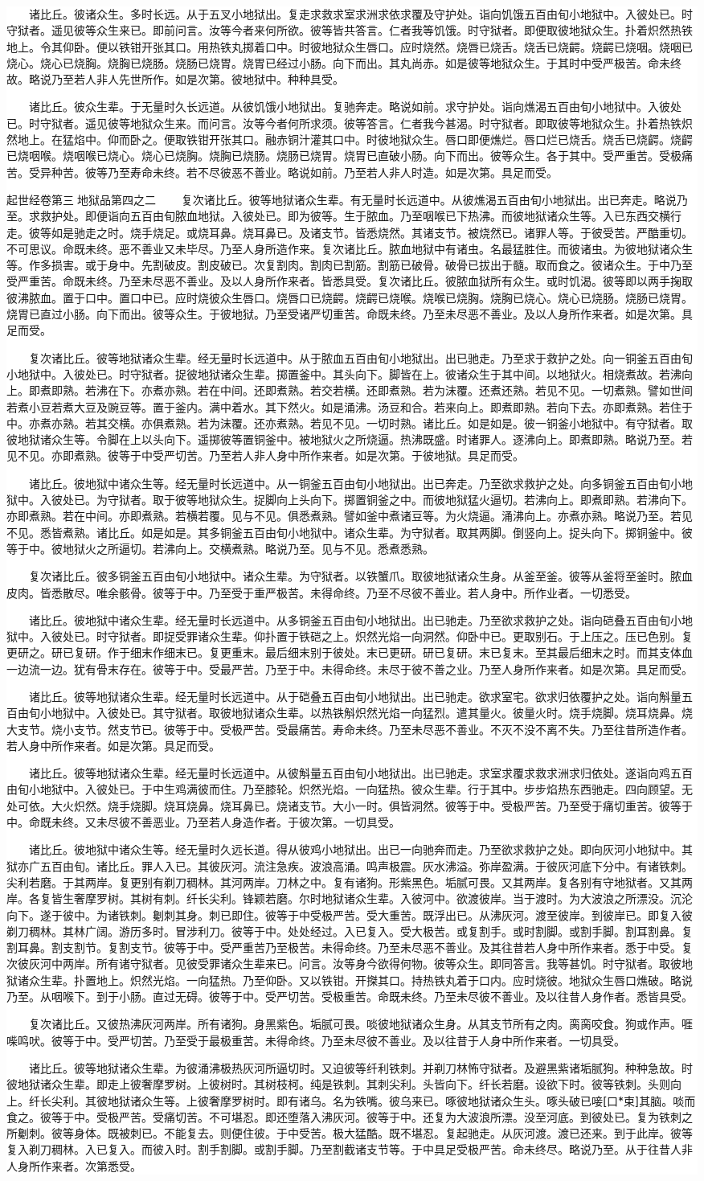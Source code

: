 　　诸比丘。彼诸众生。多时长远。从于五叉小地狱出。复走求救求室求洲求依求覆及守护处。诣向饥饿五百由旬小地狱中。入彼处已。时守狱者。遥见彼等众生来已。即前问言。汝等今者来何所欲。彼等皆共答言。仁者我等饥饿。时守狱者。即便取彼地狱众生。扑着炽然热铁地上。令其仰卧。便以铁钳开张其口。用热铁丸掷着口中。时彼地狱众生唇口。应时烧然。烧唇已烧舌。烧舌已烧齶。烧齶已烧咽。烧咽已烧心。烧心已烧胸。烧胸已烧肠。烧肠已烧胃。烧胃已经过小肠。向下而出。其丸尚赤。如是彼等地狱众生。于其时中受严极苦。命未终故。略说乃至若人非人先世所作。如是次第。彼地狱中。种种具受。

　　诸比丘。彼众生辈。于无量时久长远道。从彼饥饿小地狱出。复驰奔走。略说如前。求守护处。诣向燋渴五百由旬小地狱中。入彼处已。时守狱者。遥见彼等地狱众生来。而问言。汝等今者何所求须。彼等答言。仁者我今甚渴。时守狱者。即取彼等地狱众生。扑着热铁炽然地上。在猛焰中。仰而卧之。便取铁钳开张其口。融赤铜汁灌其口中。时彼地狱众生。唇口即便燋烂。唇口烂已烧舌。烧舌已烧齶。烧齶已烧咽喉。烧咽喉已烧心。烧心已烧胸。烧胸已烧肠。烧肠已烧胃。烧胃已直破小肠。向下而出。彼等众生。各于其中。受严重苦。受极痛苦。受异种苦。彼等乃至寿命未终。若不尽彼恶不善业。略说如前。乃至若人非人时造。如是次第。具足而受。

起世经卷第三
地狱品第四之二
　　复次诸比丘。彼等地狱诸众生辈。有无量时长远道中。从彼燋渴五百由旬小地狱出。出已奔走。略说乃至。求救护处。即便诣向五百由旬脓血地狱。入彼处已。即为彼等。生于脓血。乃至咽喉已下热沸。而彼地狱诸众生等。入已东西交横行走。彼等如是驰走之时。烧手烧足。或烧耳鼻。烧耳鼻已。及诸支节。皆悉烧然。其诸支节。被烧然已。诸罪人等。于彼受苦。严酷重切。不可思议。命既未终。恶不善业又未毕尽。乃至人身所造作来。复次诸比丘。脓血地狱中有诸虫。名最猛胜住。而彼诸虫。为彼地狱诸众生等。作多损害。或于身中。先割破皮。割皮破已。次复割肉。割肉已割筋。割筋已破骨。破骨已拔出于髓。取而食之。彼诸众生。于中乃至受严重苦。命既未终。乃至未尽恶不善业。及以人身所作来者。皆悉具受。复次诸比丘。彼脓血狱所有众生。或时饥渴。彼等即以两手掬取彼沸脓血。置于口中。置口中已。应时烧彼众生唇口。烧唇口已烧齶。烧齶已烧喉。烧喉已烧胸。烧胸已烧心。烧心已烧肠。烧肠已烧胃。烧胃已直过小肠。向下而出。彼等众生。于彼地狱。乃至受诸严切重苦。命既未终。乃至未尽恶不善业。及以人身所作来者。如是次第。具足而受。

　　复次诸比丘。彼等地狱诸众生辈。经无量时长远道中。从于脓血五百由旬小地狱出。出已驰走。乃至求于救护之处。向一铜釜五百由旬小地狱中。入彼处已。时守狱者。捉彼地狱诸众生辈。掷置釜中。其头向下。脚皆在上。彼诸众生于其中间。以地狱火。相烧煮故。若沸向上。即煮即熟。若沸在下。亦煮亦熟。若在中间。还即煮熟。若交若横。还即煮熟。若为沫覆。还煮还熟。若见不见。一切煮熟。譬如世间若煮小豆若煮大豆及豌豆等。置于釜内。满中着水。其下然火。如是涌沸。汤豆和合。若来向上。即煮即熟。若向下去。亦即煮熟。若住于中。亦煮亦熟。若其交横。亦俱煮熟。若为沫覆。还亦煮熟。若见不见。一切时熟。诸比丘。如是如是。彼一铜釜小地狱中。有守狱者。取彼地狱诸众生等。令脚在上以头向下。遥掷彼等置铜釜中。被地狱火之所烧逼。热沸既盛。时诸罪人。逐沸向上。即煮即熟。略说乃至。若见不见。亦即煮熟。彼等于中受严切苦。乃至若人非人身中所作来者。如是次第。于彼地狱。具足而受。

　　诸比丘。彼地狱中诸众生等。经无量时长远道中。从一铜釜五百由旬小地狱出。出已奔走。乃至欲求救护之处。向多铜釜五百由旬小地狱中。入彼处已。为守狱者。取于彼等地狱众生。捉脚向上头向下。掷置铜釜之中。而彼地狱猛火逼切。若沸向上。即煮即熟。若沸向下。亦即煮熟。若在中间。亦即煮熟。若横若覆。见与不见。俱悉煮熟。譬如釜中煮诸豆等。为火烧逼。涌沸向上。亦煮亦熟。略说乃至。若见不见。悉皆煮熟。诸比丘。如是如是。其多铜釜五百由旬小地狱中。诸众生辈。为守狱者。取其两脚。倒竖向上。捉头向下。掷铜釜中。彼等于中。彼地狱火之所逼切。若沸向上。交横煮熟。略说乃至。见与不见。悉煮悉熟。

　　复次诸比丘。彼多铜釜五百由旬小地狱中。诸众生辈。为守狱者。以铁蟹爪。取彼地狱诸众生身。从釜至釜。彼等从釜将至釜时。脓血皮肉。皆悉散尽。唯余骸骨。彼等于中。乃至受于重严极苦。未得命终。乃至不尽彼不善业。若人身中。所作业者。一切悉受。

　　诸比丘。彼地狱中诸众生辈。经无量时长远道中。从多铜釜五百由旬小地狱出。出已驰走。乃至欲求救护之处。诣向硙叠五百由旬小地狱中。入彼处已。时守狱者。即捉受罪诸众生辈。仰扑置于铁硙之上。炽然光焰一向洞然。仰卧中已。更取别石。于上压之。压已色别。复更研之。研已复研。作于细末作细末已。复更重末。最后细末别于彼处。末已更研。研已复研。末已复末。至其最后细末之时。而其支体血一边流一边。犹有骨末存在。彼等于中。受最严苦。乃至于中。未得命终。未尽于彼不善之业。乃至人身所作来者。如是次第。具足而受。

　　诸比丘。彼等地狱诸众生辈。经无量时长远道中。从于硙叠五百由旬小地狱出。出已驰走。欲求室宅。欲求归依覆护之处。诣向斛量五百由旬小地狱中。入彼处已。其守狱者。取彼地狱诸众生辈。以热铁斛炽然光焰一向猛烈。遣其量火。彼量火时。烧手烧脚。烧耳烧鼻。烧大支节。烧小支节。然支节已。彼等于中。受极严苦。受最痛苦。寿命未终。乃至未尽恶不善业。不灭不没不离不失。乃至往昔所造作者。若人身中所作来者。如是次第。具足而受。

　　诸比丘。彼等地狱诸众生辈。经无量时长远道中。从彼斛量五百由旬小地狱出。出已驰走。求室求覆求救求洲求归依处。遂诣向鸡五百由旬小地狱中。入彼处已。于中生鸡满彼而住。乃至膝轮。炽然光焰。一向猛热。彼众生辈。行于其中。步步焰热东西驰走。四向顾望。无处可依。大火炽然。烧手烧脚。烧耳烧鼻。烧耳鼻已。烧诸支节。大小一时。俱皆洞然。彼等于中。受极严苦。乃至受于痛切重苦。彼等于中。命既未终。又未尽彼不善恶业。乃至若人身造作者。于彼次第。一切具受。

　　诸比丘。彼地狱中诸众生等。经无量时久远长道。得从彼鸡小地狱出。出已一向驰奔而走。乃至欲求救护之处。即向灰河小地狱中。其狱亦广五百由旬。诸比丘。罪人入已。其彼灰河。流注急疾。波浪高涌。鸣声极震。灰水沸溢。弥岸盈满。于彼灰河底下分中。有诸铁刺。尖利若磨。于其两岸。复更别有剃刀稠林。其河两岸。刀林之中。复有诸狗。形紫黑色。垢腻可畏。又其两岸。复各别有守地狱者。又其两岸。各复皆生奢摩罗树。其树有刺。纤长尖利。锋颖若磨。尔时地狱诸众生辈。入彼河中。欲渡彼岸。当于渡时。为大波浪之所漂没。沉沦向下。遂于彼中。为诸铁刺。劖刺其身。刺已即住。彼等于中受极严苦。受大重苦。既浮出已。从沸灰河。渡至彼岸。到彼岸已。即复入彼剃刀稠林。其林广阔。游历多时。冒涉利刀。彼等于中。处处经过。入已复入。受大极苦。或复割手。或时割脚。或割手脚。割耳割鼻。复割耳鼻。割支割节。复割支节。彼等于中。受严重苦乃至极苦。未得命终。乃至未尽恶不善业。及其往昔若人身中所作来者。悉于中受。复次彼灰河中两岸。所有诸守狱者。见彼受罪诸众生辈来已。问言。汝等身今欲得何物。彼等众生。即同答言。我等甚饥。时守狱者。取彼地狱诸众生辈。扑置地上。炽然光焰。一向猛热。乃至仰卧。又以铁钳。开搩其口。持热铁丸着于口内。应时烧彼。地狱众生唇口燋破。略说乃至。从咽喉下。到于小肠。直过无碍。彼等于中。受严切苦。受极重苦。命既未终。乃至未尽彼不善业。及以往昔人身作者。悉皆具受。

　　复次诸比丘。又彼热沸灰河两岸。所有诸狗。身黑紫色。垢腻可畏。啖彼地狱诸众生身。从其支节所有之肉。脔脔咬食。狗或作声。啀喍鸣吠。彼等于中。受严切苦。乃至受于最极重苦。未得命终。乃至未尽彼不善业。及以往昔于人身中所作来者。一切具受。

　　诸比丘。彼等地狱诸众生辈。为彼涌沸极热灰河所逼切时。又迫彼等纤利铁刺。并剃刀林怖守狱者。及避黑紫诸垢腻狗。种种急故。时彼地狱诸众生辈。即走上彼奢摩罗树。上彼树时。其树枝柯。纯是铁刺。其刺尖利。头皆向下。纤长若磨。设欲下时。彼等铁刺。头则向上。纤长尖利。其彼地狱诸众生等。上彼奢摩罗树时。即有诸乌。名为铁嘴。彼乌来已。啄彼地狱诸众生头。啄头破已唼[口*束]其脑。啖而食之。彼等于中。受极严苦。受痛切苦。不可堪忍。即还堕落入沸灰河。彼等于中。还复为大波浪所漂。没至河底。到彼处已。复为铁刺之所劖刺。彼等身体。既被刺已。不能复去。则便住彼。于中受苦。极大猛酷。既不堪忍。复起驰走。从灰河渡。渡已还来。到于此岸。彼等复入剃刀稠林。入已复入。而彼入时。割手割脚。或割手脚。乃至割截诸支节等。于中具足受极严苦。命未终尽。略说乃至。从于往昔人非人身所作来者。次第悉受。
